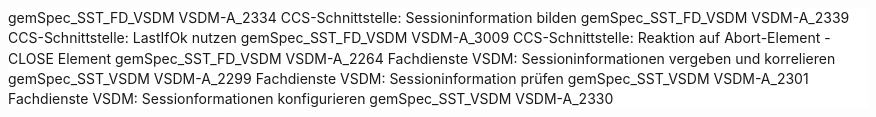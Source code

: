 </td><td>
gemSpec_SST_FD_VSDM

</td></tr><tr><td>
VSDM-A_2334

</td><td>
CCS-Schnittstelle: Sessioninformation bilden

</td><td>
gemSpec_SST_FD_VSDM

</td></tr><tr><td>
VSDM-A_2339

</td><td>
CCS-Schnittstelle: LastIfOk nutzen

</td><td>
gemSpec_SST_FD_VSDM

</td></tr><tr><td>
VSDM-A_3009

</td><td>
CCS-Schnittstelle: Reaktion auf Abort-Element - CLOSE Element

</td><td>
gemSpec_SST_FD_VSDM

</td></tr><tr><td>
VSDM-A_2264

</td><td>
Fachdienste VSDM: Sessioninformationen vergeben und korrelieren

</td><td>
gemSpec_SST_VSDM

</td></tr><tr><td>
VSDM-A_2299

</td><td>
Fachdienste VSDM: Sessioninformation prüfen

</td><td>
gemSpec_SST_VSDM

</td></tr><tr><td>
VSDM-A_2301

</td><td>
Fachdienste VSDM: Sessionformationen konfigurieren

</td><td>
gemSpec_SST_VSDM

</td></tr><tr><td>
VSDM-A_2330

